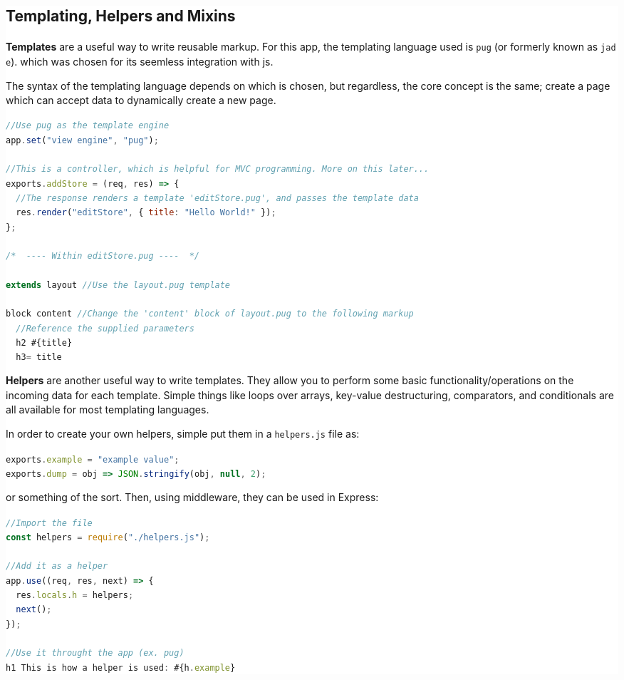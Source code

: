 
## Templating, Helpers and Mixins

**Templates** are a useful way to write reusable markup. For this app, the templating language used is `pug` (or formerly known as `jade`). which was chosen for its seemless integration with js.

The syntax of the templating language depends on which is chosen, but regardless, the core concept is the same; create a page which can accept data to dynamically create a new page.

```js
//Use pug as the template engine
app.set("view engine", "pug");

//This is a controller, which is helpful for MVC programming. More on this later...
exports.addStore = (req, res) => {
  //The response renders a template 'editStore.pug', and passes the template data
  res.render("editStore", { title: "Hello World!" });
};

/*  ---- Within editStore.pug ----  */

extends layout //Use the layout.pug template

block content //Change the 'content' block of layout.pug to the following markup
  //Reference the supplied parameters
  h2 #{title}
  h3= title
```

**Helpers** are another useful way to write templates. They allow you to perform some basic functionality/operations on the incoming data for each template. Simple things like loops over arrays, key-value destructuring, comparators, and conditionals are all available for most templating languages.

In order to create your own helpers, simple put them in a `helpers.js` file as:

```js
exports.example = "example value";
exports.dump = obj => JSON.stringify(obj, null, 2);
```

or something of the sort. Then, using middleware, they can be used in Express:

```js
//Import the file
const helpers = require("./helpers.js");

//Add it as a helper
app.use((req, res, next) => {
  res.locals.h = helpers;
  next();
});

//Use it throught the app (ex. pug)
h1 This is how a helper is used: #{h.example}
```
